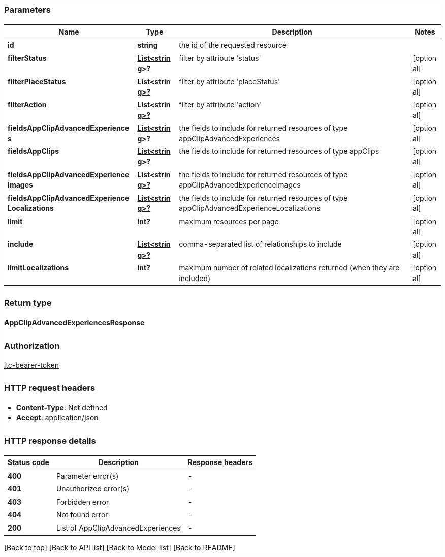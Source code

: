 ### Parameters

| Name | Type | Description | Notes |
|------|------|-------------|-------|
| **id** | **string** | the id of the requested resource |  |
| **filterStatus** | [**List&lt;string&gt;?**](string.md) | filter by attribute &#39;status&#39; | [optional]  |
| **filterPlaceStatus** | [**List&lt;string&gt;?**](string.md) | filter by attribute &#39;placeStatus&#39; | [optional]  |
| **filterAction** | [**List&lt;string&gt;?**](string.md) | filter by attribute &#39;action&#39; | [optional]  |
| **fieldsAppClipAdvancedExperiences** | [**List&lt;string&gt;?**](string.md) | the fields to include for returned resources of type appClipAdvancedExperiences | [optional]  |
| **fieldsAppClips** | [**List&lt;string&gt;?**](string.md) | the fields to include for returned resources of type appClips | [optional]  |
| **fieldsAppClipAdvancedExperienceImages** | [**List&lt;string&gt;?**](string.md) | the fields to include for returned resources of type appClipAdvancedExperienceImages | [optional]  |
| **fieldsAppClipAdvancedExperienceLocalizations** | [**List&lt;string&gt;?**](string.md) | the fields to include for returned resources of type appClipAdvancedExperienceLocalizations | [optional]  |
| **limit** | **int?** | maximum resources per page | [optional]  |
| **include** | [**List&lt;string&gt;?**](string.md) | comma-separated list of relationships to include | [optional]  |
| **limitLocalizations** | **int?** | maximum number of related localizations returned (when they are included) | [optional]  |

### Return type

[**AppClipAdvancedExperiencesResponse**](AppClipAdvancedExperiencesResponse.md)

### Authorization

[itc-bearer-token](../README.md#itc-bearer-token)

### HTTP request headers

 - **Content-Type**: Not defined
 - **Accept**: application/json


### HTTP response details
| Status code | Description | Response headers |
|-------------|-------------|------------------|
| **400** | Parameter error(s) |  -  |
| **401** | Unauthorized error(s) |  -  |
| **403** | Forbidden error |  -  |
| **404** | Not found error |  -  |
| **200** | List of AppClipAdvancedExperiences |  -  |

[[Back to top]](#) [[Back to API list]](../README.md#documentation-for-api-endpoints) [[Back to Model list]](../README.md#documentation-for-models) [[Back to README]](../README.md)
